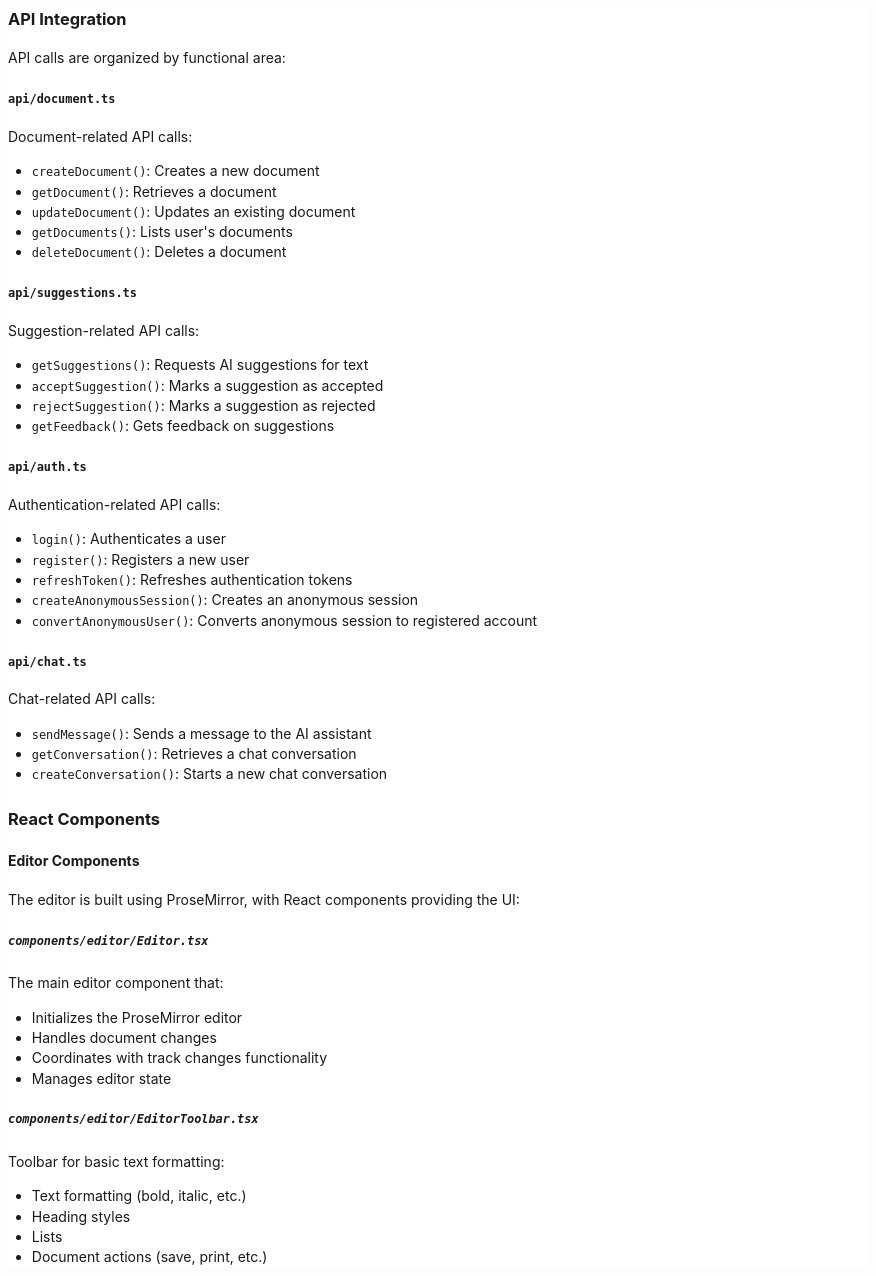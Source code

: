 ### API Integration

API calls are organized by functional area:

#### `api/document.ts`

Document-related API calls:
- `createDocument()`: Creates a new document
- `getDocument()`: Retrieves a document
- `updateDocument()`: Updates an existing document
- `getDocuments()`: Lists user's documents
- `deleteDocument()`: Deletes a document

#### `api/suggestions.ts`

Suggestion-related API calls:
- `getSuggestions()`: Requests AI suggestions for text
- `acceptSuggestion()`: Marks a suggestion as accepted
- `rejectSuggestion()`: Marks a suggestion as rejected
- `getFeedback()`: Gets feedback on suggestions

#### `api/auth.ts`

Authentication-related API calls:
- `login()`: Authenticates a user
- `register()`: Registers a new user
- `refreshToken()`: Refreshes authentication tokens
- `createAnonymousSession()`: Creates an anonymous session
- `convertAnonymousUser()`: Converts anonymous session to registered account

#### `api/chat.ts`

Chat-related API calls:
- `sendMessage()`: Sends a message to the AI assistant
- `getConversation()`: Retrieves a chat conversation
- `createConversation()`: Starts a new chat conversation

### React Components

#### Editor Components

The editor is built using ProseMirror, with React components providing the UI:

##### `components/editor/Editor.tsx`

The main editor component that:
- Initializes the ProseMirror editor
- Handles document changes
- Coordinates with track changes functionality
- Manages editor state

##### `components/editor/EditorToolbar.tsx`

Toolbar for basic text formatting:
- Text formatting (bold, italic, etc.)
- Heading styles
- Lists
- Document actions (save, print, etc.)
